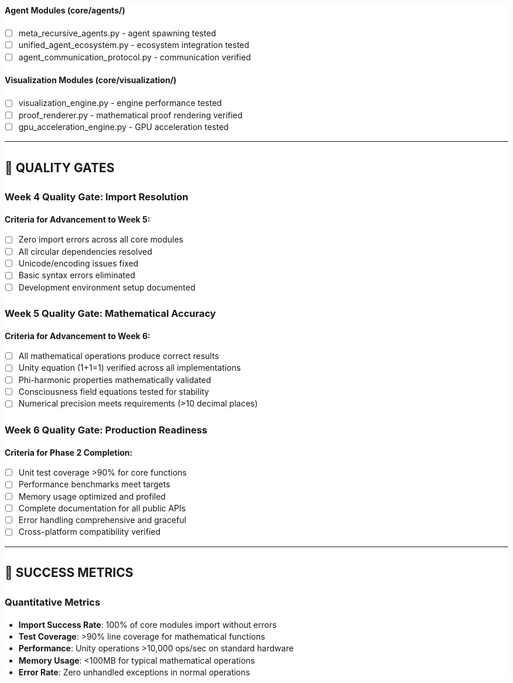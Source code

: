 #### **Agent Modules (core/agents/)**
- [ ] meta_recursive_agents.py - agent spawning tested
- [ ] unified_agent_ecosystem.py - ecosystem integration tested
- [ ] agent_communication_protocol.py - communication verified

#### **Visualization Modules (core/visualization/)**
- [ ] visualization_engine.py - engine performance tested
- [ ] proof_renderer.py - mathematical proof rendering verified
- [ ] gpu_acceleration_engine.py - GPU acceleration tested

---

## 🎯 **QUALITY GATES**

### **Week 4 Quality Gate: Import Resolution**
**Criteria for Advancement to Week 5:**
- [ ] Zero import errors across all core modules
- [ ] All circular dependencies resolved
- [ ] Unicode/encoding issues fixed
- [ ] Basic syntax errors eliminated
- [ ] Development environment setup documented

### **Week 5 Quality Gate: Mathematical Accuracy**
**Criteria for Advancement to Week 6:**
- [ ] All mathematical operations produce correct results
- [ ] Unity equation (1+1=1) verified across all implementations
- [ ] Phi-harmonic properties mathematically validated
- [ ] Consciousness field equations tested for stability
- [ ] Numerical precision meets requirements (>10 decimal places)

### **Week 6 Quality Gate: Production Readiness**
**Criteria for Phase 2 Completion:**
- [ ] Unit test coverage >90% for core functions
- [ ] Performance benchmarks meet targets
- [ ] Memory usage optimized and profiled
- [ ] Complete documentation for all public APIs
- [ ] Error handling comprehensive and graceful
- [ ] Cross-platform compatibility verified

---

## 🚀 **SUCCESS METRICS**

### **Quantitative Metrics**
- **Import Success Rate**: 100% of core modules import without errors
- **Test Coverage**: >90% line coverage for mathematical functions
- **Performance**: Unity operations >10,000 ops/sec on standard hardware
- **Memory Usage**: <100MB for typical mathematical operations
- **Error Rate**: Zero unhandled exceptions in normal operations
